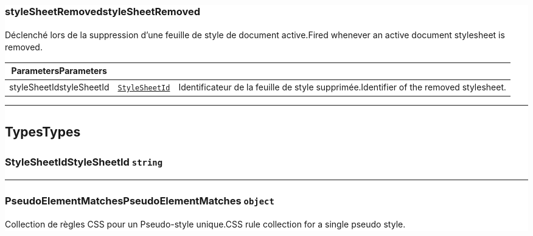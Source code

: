 ### <span data-ttu-id="16045-186">styleSheetRemoved</span><span class="sxs-lookup"><span data-stu-id="16045-186">styleSheetRemoved</span></span>
<span data-ttu-id="16045-187">Déclenché lors de la suppression d’une feuille de style de document active.</span><span class="sxs-lookup"><span data-stu-id="16045-187">Fired whenever an active document stylesheet is removed.</span></span>

<table>
    <thead>
        <tr>
            <th><span data-ttu-id="16045-188">Parameters</span><span class="sxs-lookup"><span data-stu-id="16045-188">Parameters</span></span></th>
            <th></th>
            <th></th>
        </tr>
    </thead>
    <tbody>
        <tr>
            <td><span data-ttu-id="16045-189">styleSheetId</span><span class="sxs-lookup"><span data-stu-id="16045-189">styleSheetId</span></span></td>
            <td><a href="#stylesheetid"><code class="flyout">StyleSheetId</code></a></td>
            <td><span data-ttu-id="16045-190">Identificateur de la feuille de style supprimée.</span><span class="sxs-lookup"><span data-stu-id="16045-190">Identifier of the removed stylesheet.</span></span></td>
        </tr>
    </tbody>
</table>
</p>

---

## <span data-ttu-id="16045-191">Types</span><span class="sxs-lookup"><span data-stu-id="16045-191">Types</span></span>

### <a name="stylesheetid"></a> <span data-ttu-id="16045-192">StyleSheetId</span><span class="sxs-lookup"><span data-stu-id="16045-192">StyleSheetId</span></span> `string`



</p>

---

### <a name="pseudoelementmatches"></a> <span data-ttu-id="16045-193">PseudoElementMatches</span><span class="sxs-lookup"><span data-stu-id="16045-193">PseudoElementMatches</span></span> `object`

<span data-ttu-id="16045-194">Collection de règles CSS pour un Pseudo-style unique.</span><span class="sxs-lookup"><span data-stu-id="16045-194">CSS rule collection for a single pseudo style.</span></span>
